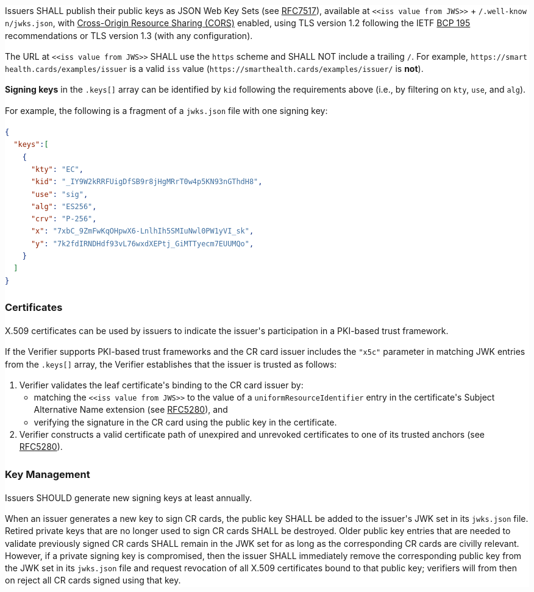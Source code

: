 
Issuers SHALL publish their public keys as JSON Web Key Sets (see [RFC7517](https://tools.ietf.org/html/rfc7517#section-5)), available at `<<iss value from JWS>>` + `/.well-known/jwks.json`, with [Cross-Origin Resource Sharing (CORS)](https://developer.mozilla.org/en-US/docs/Web/HTTP/Headers/Access-Control-Allow-Origin) enabled, using TLS version 1.2 following the IETF [BCP 195](https://www.rfc-editor.org/info/bcp195) recommendations or TLS version 1.3 (with any configuration).

The URL at `<<iss value from JWS>>` SHALL use the `https` scheme and SHALL NOT include a trailing `/`. For example, `https://smarthealth.cards/examples/issuer` is a valid `iss` value (`https://smarthealth.cards/examples/issuer/` is **not**).

**Signing keys** in the `.keys[]` array can be identified by `kid` following the requirements above (i.e., by filtering on `kty`, `use`, and `alg`).

For example, the following is a fragment of a `jwks.json` file with one signing key:
```json
{
  "keys":[
    {
      "kty": "EC",
      "kid": "_IY9W2kRRFUigDfSB9r8jHgMRrT0w4p5KN93nGThdH8",
      "use": "sig",
      "alg": "ES256",
      "crv": "P-256",
      "x": "7xbC_9ZmFwKqOHpwX6-LnlhIh5SMIuNwl0PW1yVI_sk",
      "y": "7k2fdIRNDHdf93vL76wxdXEPtj_GiMTTyecm7EUUMQo",
    }
  ]
}
```

### Certificates

X.509 certificates can be used by issuers to indicate the issuer's participation in a PKI-based trust framework.

If the Verifier supports PKI-based trust frameworks and the CR card issuer includes the `"x5c"` parameter in matching JWK entries from the `.keys[]` array,
the Verifier establishes that the issuer is trusted as follows:

1. Verifier validates the leaf certificate's binding to the CR card issuer by:
    * matching the `<<iss value from JWS>>` to the value of a `uniformResourceIdentifier`
    entry in the certificate's Subject Alternative Name extension
    (see [RFC5280](https://tools.ietf.org/html/rfc5280#section-4.2.1.6)), and
    * verifying the signature in the CR card using the public key in the certificate.
2. Verifier constructs a valid certificate path of unexpired and unrevoked certificates to one of its trusted anchors
 (see [RFC5280](https://tools.ietf.org/html/rfc5280#section-6)).

### Key Management

Issuers SHOULD generate new signing keys at least annually.

When an issuer generates a new key to sign CR cards, the public key SHALL be added to the
issuer's JWK set in its `jwks.json` file. Retired private keys that are no longer used to sign CR cards SHALL be destroyed.
Older public key entries that are needed to validate previously
signed CR cards SHALL remain in the JWK set for as long as the corresponding CR cards
are civilly relevant. However, if a private signing key is compromised, then the issuer SHALL immediately remove the corresponding public key from the JWK set in its `jwks.json` file and request revocation of all X.509 certificates bound to that public key; verifiers will from then on reject all CR cards signed using that key.
